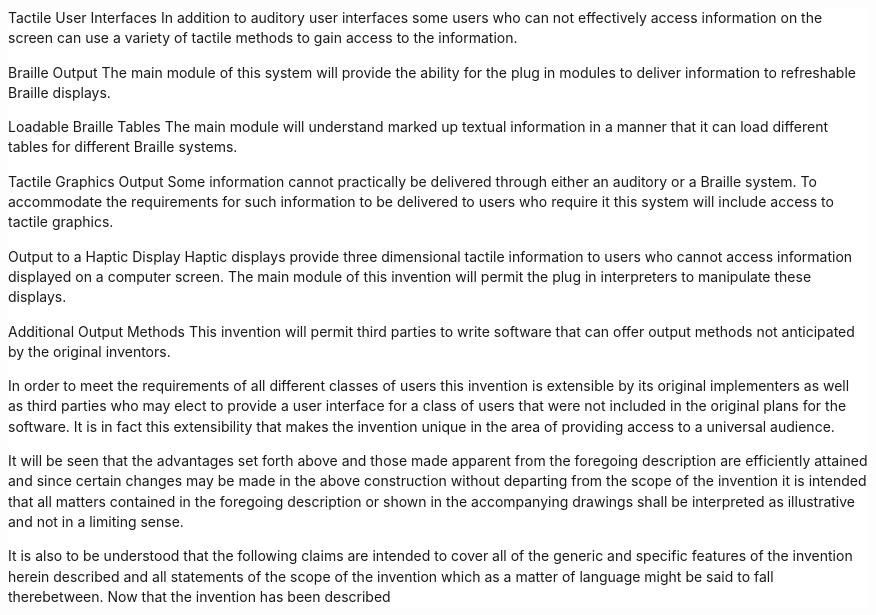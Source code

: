 Tactile User Interfaces In addition to auditory user interfaces some users who can not effectively access information on the screen can use a variety of tactile methods to gain access to the information.

Braille Output The main module of this system will provide the ability for the plug in modules to deliver information to refreshable Braille displays.

Loadable Braille Tables The main module will understand marked up textual information in a manner that it can load different tables for different Braille systems.

Tactile Graphics Output Some information cannot practically be delivered through either an auditory or a Braille system. To accommodate the requirements for such information to be delivered to users who require it this system will include access to tactile graphics.

Output to a Haptic Display Haptic displays provide three dimensional tactile information to users who cannot access information displayed on a computer screen. The main module of this invention will permit the plug in interpreters to manipulate these displays.

Additional Output Methods This invention will permit third parties to write software that can offer output methods not anticipated by the original inventors.

In order to meet the requirements of all different classes of users this invention is extensible by its original implementers as well as third parties who may elect to provide a user interface for a class of users that were not included in the original plans for the software. It is in fact this extensibility that makes the invention unique in the area of providing access to a universal audience.

It will be seen that the advantages set forth above and those made apparent from the foregoing description are efficiently attained and since certain changes may be made in the above construction without departing from the scope of the invention it is intended that all matters contained in the foregoing description or shown in the accompanying drawings shall be interpreted as illustrative and not in a limiting sense.

It is also to be understood that the following claims are intended to cover all of the generic and specific features of the invention herein described and all statements of the scope of the invention which as a matter of language might be said to fall therebetween. Now that the invention has been described 

